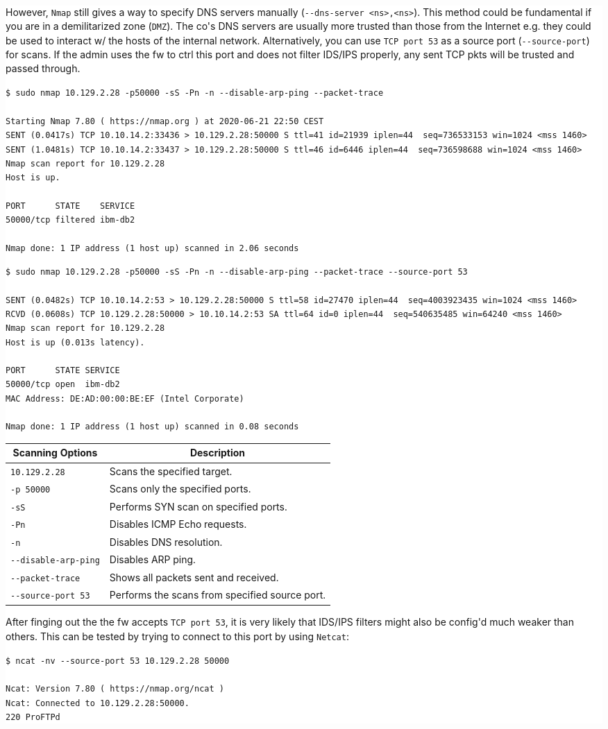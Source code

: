 However, `Nmap` still gives a way to specify DNS servers manually (`--dns-server <ns>,<ns>`). This method could be fundamental if you are in a demilitarized zone (`DMZ`). The co's DNS servers are usually more trusted than those from the Internet e.g. they could be used to interact w/ the hosts of the internal network. Alternatively, you can use `TCP port 53` as a source port (`--source-port`) for scans. If the admin uses the fw to ctrl this port and does not filter IDS/IPS properly, any sent TCP pkts will be trusted and passed through.
```syn-scan-of-a-filtered-port
$ sudo nmap 10.129.2.28 -p50000 -sS -Pn -n --disable-arp-ping --packet-trace

Starting Nmap 7.80 ( https://nmap.org ) at 2020-06-21 22:50 CEST
SENT (0.0417s) TCP 10.10.14.2:33436 > 10.129.2.28:50000 S ttl=41 id=21939 iplen=44  seq=736533153 win=1024 <mss 1460>
SENT (1.0481s) TCP 10.10.14.2:33437 > 10.129.2.28:50000 S ttl=46 id=6446 iplen=44  seq=736598688 win=1024 <mss 1460>
Nmap scan report for 10.129.2.28
Host is up.

PORT      STATE    SERVICE
50000/tcp filtered ibm-db2

Nmap done: 1 IP address (1 host up) scanned in 2.06 seconds
```
```syn-scan-from-dns-port
$ sudo nmap 10.129.2.28 -p50000 -sS -Pn -n --disable-arp-ping --packet-trace --source-port 53

SENT (0.0482s) TCP 10.10.14.2:53 > 10.129.2.28:50000 S ttl=58 id=27470 iplen=44  seq=4003923435 win=1024 <mss 1460>
RCVD (0.0608s) TCP 10.129.2.28:50000 > 10.10.14.2:53 SA ttl=64 id=0 iplen=44  seq=540635485 win=64240 <mss 1460>
Nmap scan report for 10.129.2.28
Host is up (0.013s latency).

PORT      STATE SERVICE
50000/tcp open  ibm-db2
MAC Address: DE:AD:00:00:BE:EF (Intel Corporate)

Nmap done: 1 IP address (1 host up) scanned in 0.08 seconds
```

| **Scanning Options** | **Description**                                |
| -------------------- | ---------------------------------------------- |
| `10.129.2.28`        | Scans the specified target.                    |
| `-p 50000`           | Scans only the specified ports.                |
| `-sS`                | Performs SYN scan on specified ports.          |
| `-Pn`                | Disables ICMP Echo requests.                   |
| `-n`                 | Disables DNS resolution.                       |
| `--disable-arp-ping` | Disables ARP ping.                             |
| `--packet-trace`     | Shows all packets sent and received.           |
| `--source-port 53`   | Performs the scans from specified source port. |
After finging out the the fw accepts `TCP port 53`, it is very likely that IDS/IPS filters might also be config'd much weaker than others. This can be tested by trying to connect to this port by using `Netcat`:
```connect-to-filtered-port
$ ncat -nv --source-port 53 10.129.2.28 50000

Ncat: Version 7.80 ( https://nmap.org/ncat )
Ncat: Connected to 10.129.2.28:50000.
220 ProFTPd
```